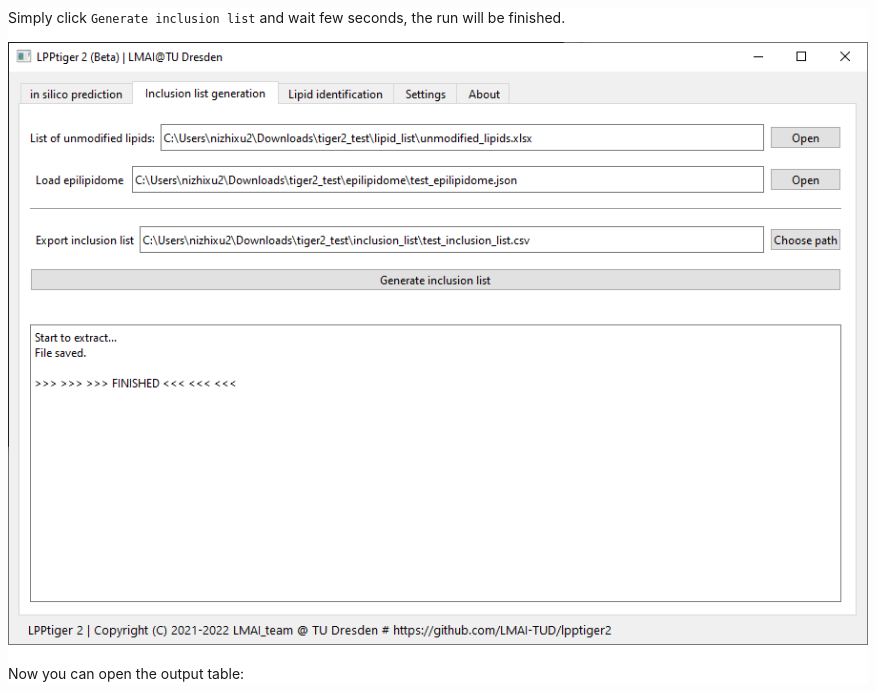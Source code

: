 Simply click `Generate inclusion list` and wait few seconds, the run will be finished.

![test_inclusion_list_finished](img/test_inclusion_list_finished.PNG)

Now you can open the output table:
